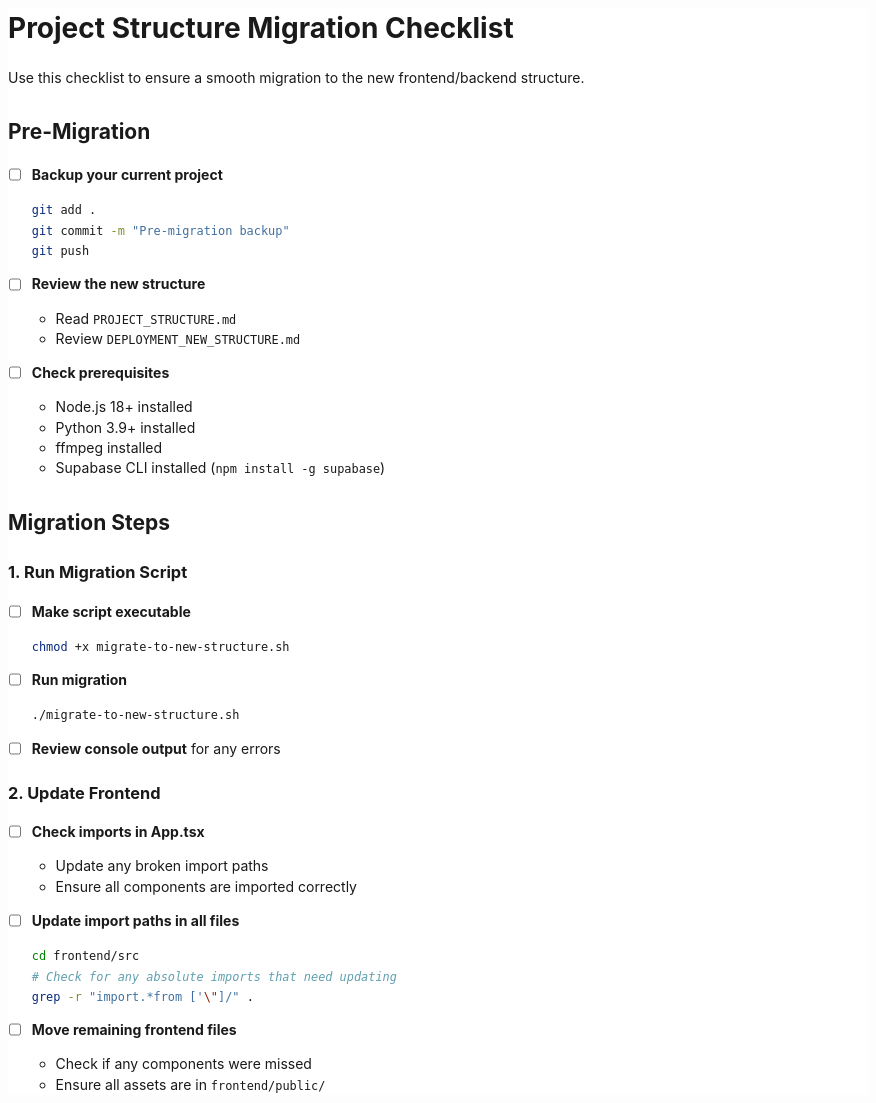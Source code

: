 # Project Structure Migration Checklist

Use this checklist to ensure a smooth migration to the new frontend/backend structure.

## Pre-Migration

- [ ] **Backup your current project**
  ```bash
  git add .
  git commit -m "Pre-migration backup"
  git push
  ```

- [ ] **Review the new structure**
  - Read `PROJECT_STRUCTURE.md`
  - Review `DEPLOYMENT_NEW_STRUCTURE.md`

- [ ] **Check prerequisites**
  - Node.js 18+ installed
  - Python 3.9+ installed
  - ffmpeg installed
  - Supabase CLI installed (`npm install -g supabase`)

## Migration Steps

### 1. Run Migration Script

- [ ] **Make script executable**
  ```bash
  chmod +x migrate-to-new-structure.sh
  ```

- [ ] **Run migration**
  ```bash
  ./migrate-to-new-structure.sh
  ```

- [ ] **Review console output** for any errors

### 2. Update Frontend

- [ ] **Check imports in App.tsx**
  - Update any broken import paths
  - Ensure all components are imported correctly

- [ ] **Update import paths in all files**
  ```bash
  cd frontend/src
  # Check for any absolute imports that need updating
  grep -r "import.*from ['\"]/" .
  ```

- [ ] **Move remaining frontend files**
  - Check if any components were missed
  - Ensure all assets are in `frontend/public/`
